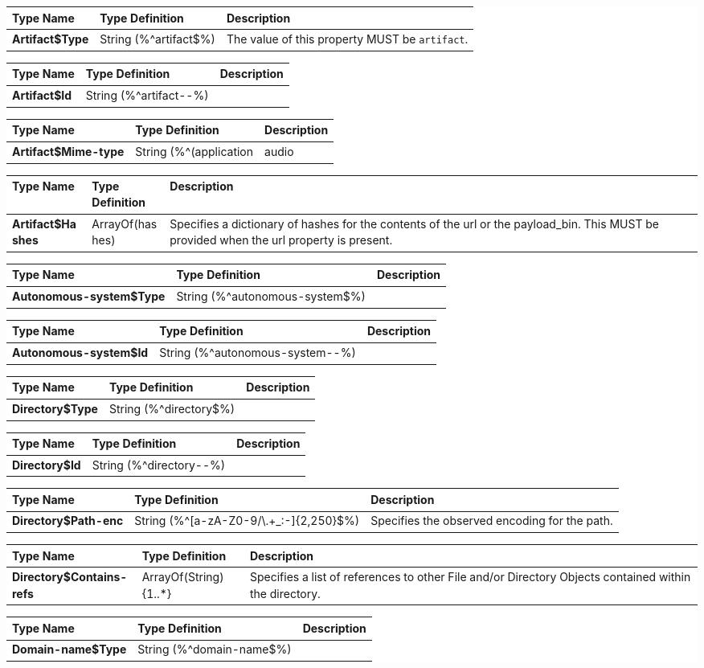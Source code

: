 
| Type Name         | Type Definition       | Description                                    |
|:------------------|:----------------------|:-----------------------------------------------|
| **Artifact$Type** | String (%^artifact$%) | The value of this property MUST be `artifact`. |


| Type Name       | Type Definition        | Description |
|:----------------|:-----------------------|:------------|
| **Artifact$Id** | String (%^artifact--%) |             |


| Type Name              | Type Definition                                                                                | Description                                                                                         |
|:-----------------------|:-----------------------------------------------------------------------------------------------|:----------------------------------------------------------------------------------------------------|
| **Artifact$Mime-type** | String (%^(application|audio|font|image|message|model|multipart|text|video)/[a-zA-Z0-9.+_-]+%) | The value of this property MUST be a valid MIME type as specified in the IANA Media Types registry. |


| Type Name           | Type Definition | Description                                                                                                                              |
|:--------------------|:----------------|:-----------------------------------------------------------------------------------------------------------------------------------------|
| **Artifact$Hashes** | ArrayOf(hashes) | Specifies a dictionary of hashes for the contents of the url or the payload_bin. This MUST be provided when the url property is present. |


| Type Name                  | Type Definition                | Description |
|:---------------------------|:-------------------------------|:------------|
| **Autonomous-system$Type** | String (%^autonomous-system$%) |             |


| Type Name                | Type Definition                 | Description |
|:-------------------------|:--------------------------------|:------------|
| **Autonomous-system$Id** | String (%^autonomous-system--%) |             |


| Type Name          | Type Definition        | Description |
|:-------------------|:-----------------------|:------------|
| **Directory$Type** | String (%^directory$%) |             |


| Type Name        | Type Definition         | Description |
|:-----------------|:------------------------|:------------|
| **Directory$Id** | String (%^directory--%) |             |


| Type Name              | Type Definition                         | Description                                   |
|:-----------------------|:----------------------------------------|:----------------------------------------------|
| **Directory$Path-enc** | String (%^[a-zA-Z0-9/\\.+_:-]{2,250}$%) | Specifies the observed encoding for the path. |


| Type Name                   | Type Definition       | Description                                                                                           |
|:----------------------------|:----------------------|:------------------------------------------------------------------------------------------------------|
| **Directory$Contains-refs** | ArrayOf(String){1..*} | Specifies a list of references to other File and/or Directory Objects contained within the directory. |


| Type Name            | Type Definition          | Description |
|:---------------------|:-------------------------|:------------|
| **Domain-name$Type** | String (%^domain-name$%) |             |
